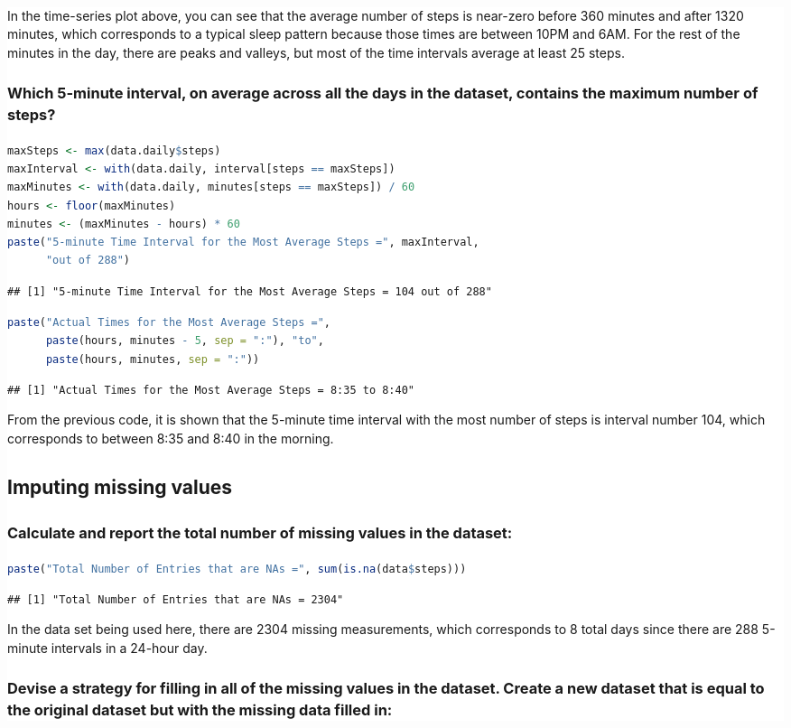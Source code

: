 In the time-series plot above, you can see that the average number of steps is near-zero before 360 minutes and after 1320 minutes, which corresponds to a typical sleep pattern because those times are between 10PM and 6AM. For the rest of the minutes in the day, there are peaks and valleys, but most of the time intervals average at least 25 steps.  

### Which 5-minute interval, on average across all the days in the dataset, contains the maximum number of steps?


```r
maxSteps <- max(data.daily$steps)
maxInterval <- with(data.daily, interval[steps == maxSteps])
maxMinutes <- with(data.daily, minutes[steps == maxSteps]) / 60
hours <- floor(maxMinutes)
minutes <- (maxMinutes - hours) * 60
paste("5-minute Time Interval for the Most Average Steps =", maxInterval,
      "out of 288")
```

```
## [1] "5-minute Time Interval for the Most Average Steps = 104 out of 288"
```

```r
paste("Actual Times for the Most Average Steps =",
      paste(hours, minutes - 5, sep = ":"), "to",
      paste(hours, minutes, sep = ":"))
```

```
## [1] "Actual Times for the Most Average Steps = 8:35 to 8:40"
```

From the previous code, it is shown that the 5-minute time interval with the most number of steps is interval number 104, which corresponds to between 8:35 and 8:40 in the morning.  

## Imputing missing values

### Calculate and report the total number of missing values in the dataset:


```r
paste("Total Number of Entries that are NAs =", sum(is.na(data$steps)))
```

```
## [1] "Total Number of Entries that are NAs = 2304"
```

In the data set being used here, there are 2304 missing measurements, which corresponds to 8 total days since there are 288 5-minute intervals in a 24-hour day.  

### Devise a strategy for filling in all of the missing values in the dataset. Create a new dataset that is equal to the original dataset but with the missing data filled in:
